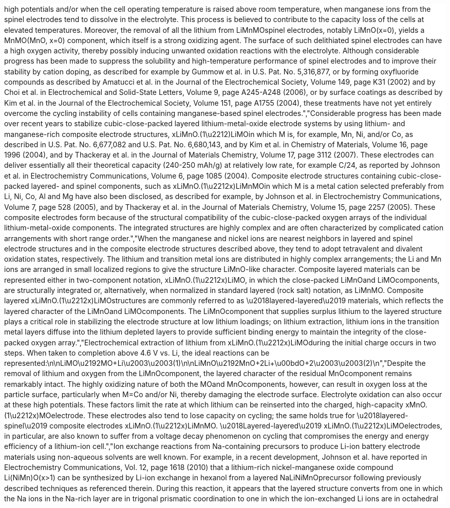 high potentials and\/or when the cell operating temperature is raised above room temperature, when manganese ions from the spinel electrodes tend to dissolve in the electrolyte. This process is believed to contribute to the capacity loss of the cells at elevated temperatures. Moreover, the removal of all the lithium from LiMnMOspinel electrodes, notably LiMnO(x=0), yields a MnMO(MnO, x=0) component, which itself is a strong oxidizing agent. The surface of such delithiated spinel electrodes can have a high oxygen activity, thereby possibly inducing unwanted oxidation reactions with the electrolyte. Although considerable progress has been made to suppress the solubility and high-temperature performance of spinel electrodes and to improve their stability by cation doping, as described for example by Gummow et al. in U.S. Pat. No. 5,316,877, or by forming oxyfluoride compounds as described by Amatucci et al. in the Journal of the Electrochemical Society, Volume 149, page K31 (2002) and by Choi et al. in Electrochemical and Solid-State Letters, Volume 9, page A245-A248 (2006), or by surface coatings as described by Kim et al. in the Journal of the Electrochemical Society, Volume 151, page A1755 (2004), these treatments have not yet entirely overcome the cycling instability of cells containing manganese-based spinel electrodes.","Considerable progress has been made over recent years to stabilize cubic-close-packed layered lithium-metal-oxide electrode systems by using lithium- and manganese-rich composite electrode structures, xLiMnO.(1\u2212)LiMOin which M is, for example, Mn, Ni, and\/or Co, as described in U.S. Pat. No. 6,677,082 and U.S. Pat. No. 6,680,143, and by Kim et al. in Chemistry of Materials, Volume 16, page 1996 (2004), and by Thackeray et al. in the Journal of Materials Chemistry, Volume 17, page 3112 (2007). These electrodes can deliver essentially all their theoretical capacity (240-250 mAh\/g) at relatively low rate, for example C\/24, as reported by Johnson et al. in Electrochemistry Communications, Volume 6, page 1085 (2004). Composite electrode structures containing cubic-close-packed layered- and spinel components, such as xLiMnO.(1\u2212x)LiMnMOin which M is a metal cation selected preferably from Li, Ni, Co, Al and Mg have also been disclosed, as described for example, by Johnson et al. in Electrochemistry Communications, Volume 7, page 528 (2005), and by Thackeray et al. in the Journal of Materials Chemistry, Volume 15, page 2257 (2005). These composite electrodes form because of the structural compatibility of the cubic-close-packed oxygen arrays of the individual lithium-metal-oxide components. The integrated structures are highly complex and are often characterized by complicated cation arrangements with short range order.","When the manganese and nickel ions are nearest neighbors in layered and spinel electrode structures and in the composite electrode structures described above, they tend to adopt tetravalent and divalent oxidation states, respectively. The lithium and transition metal ions are distributed in highly complex arrangements; the Li and Mn ions are arranged in small localized regions to give the structure LiMnO-like character. Composite layered materials can be represented either in two-component notation, xLiMnO.(1\u2212x)LiMO, in which the close-packed LiMnOand LiMOcomponents, are structurally integrated or, alternatively, when normalized in standard layered (rock salt) notation, as LiMnMO. Composite layered xLiMnO.(1\u2212x)LiMOstructures are commonly referred to as \u2018layered-layered\u2019 materials, which reflects the layered character of the LiMnOand LiMOcomponents. The LiMnOcomponent that supplies surplus lithium to the layered structure plays a critical role in stabilizing the electrode structure at low lithium loadings; on lithium extraction, lithium ions in the transition metal layers diffuse into the lithium depleted layers to provide sufficient binding energy to maintain the integrity of the close-packed oxygen array.","Electrochemical extraction of lithium from xLiMnO.(1\u2212x)LiMOduring the initial charge occurs in two steps. When taken to completion above 4.6 V vs. Li, the ideal reactions can be represented:\n\nLiMO\u2192MO+Li\u2003\u2003(1)\n\nLiMnO\u2192MnO+2Li+\u00bdO+2\u2003\u2003(2)\n","Despite the removal of lithium and oxygen from the LiMnOcomponent, the layered character of the residual MnOcomponent remains remarkably intact. The highly oxidizing nature of both the MOand MnOcomponents, however, can result in oxygen loss at the particle surface, particularly when M=Co and\/or Ni, thereby damaging the electrode surface. Electrolyte oxidation can also occur at these high potentials. These factors limit the rate at which lithium can be reinserted into the charged, high-capacity xMnO.(1\u2212x)MOelectrode. These electrodes also tend to lose capacity on cycling; the same holds true for \u2018layered-spinel\u2019 composite electrodes xLiMnO.(1\u2212x)LiMnMO. \u2018Layered-layered\u2019 xLiMnO.(1\u2212x)LiMOelectrodes, in particular, are also known to suffer from a voltage decay phenomenon on cycling that compromises the energy and energy efficiency of a lithium-ion cell.","Ion exchange reactions from Na-containing precursors to produce Li-ion battery electrode materials using non-aqueous solvents are well known. For example, in a recent development, Johnson et al. have reported in Electrochemistry Communications, Vol. 12, page 1618 (2010) that a lithium-rich nickel-manganese oxide compound Li(NiMn)O(x>1) can be synthesized by Li-ion exchange in hexanol from a layered NaLiNiMnOprecursor following previously described techniques as referenced therein. During this reaction, it appears that the layered structure converts from one in which the Na ions in the Na-rich layer are in trigonal prismatic coordination to one in which the ion-exchanged Li ions are in octahedral